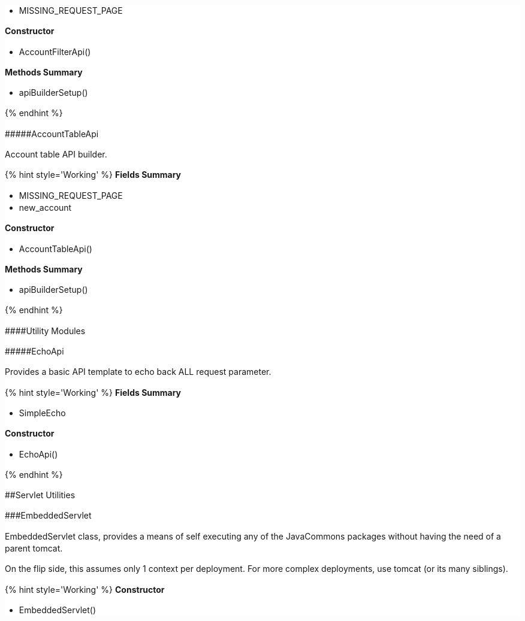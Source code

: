 + MISSING_REQUEST_PAGE

**Constructor**

+ AccountFilterApi()

**Methods Summary**

+ apiBuilderSetup()

{% endhint %}

#####AccountTableApi

Account table API builder.

{% hint style='Working' %}
**Fields Summary**

+ MISSING_REQUEST_PAGE
+ new_account

**Constructor**

+ AccountTableApi()

**Methods Summary**

+ apiBuilderSetup()

{% endhint %}


####Utility Modules

#####EchoApi

Provides a basic API template to echo back ALL request parameter.

{% hint style='Working' %}
**Fields Summary**

+ SimpleEcho

**Constructor**

+ EchoApi()

{% endhint %}


##Servlet Utilities

###EmbeddedServlet

EmbeddedServlet class, provides a means of self executing any of the JavaCommons packages without having the need of a parent tomcat.

On the flip side, this assumes only 1 context per deployment. For more complex deployments, use tomcat (or its many siblings).

{% hint style='Working' %}
**Constructor**

+ EmbeddedServlet()
